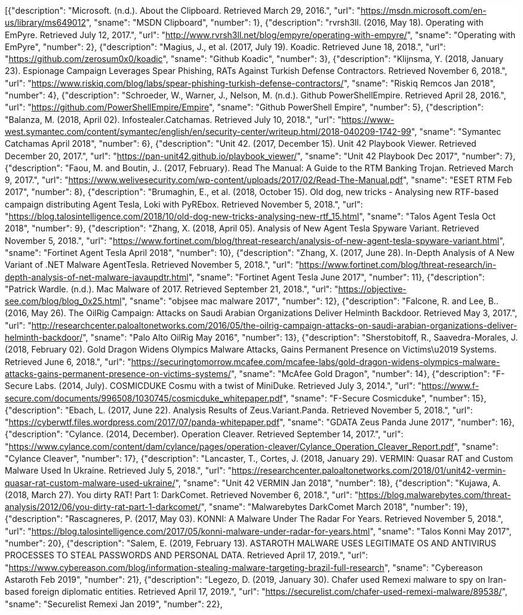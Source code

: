 [{"description": "Microsoft. (n.d.). About the Clipboard. Retrieved March 29, 2016.", "url": "https://msdn.microsoft.com/en-us/library/ms649012", "sname": "MSDN Clipboard", "number": 1}, {"description": "rvrsh3ll. (2016, May 18). Operating with EmPyre. Retrieved July 12, 2017.", "url": "http://www.rvrsh3ll.net/blog/empyre/operating-with-empyre/", "sname": "Operating with EmPyre", "number": 2}, {"description": "Magius, J., et al. (2017, July 19). Koadic. Retrieved June 18, 2018.", "url": "https://github.com/zerosum0x0/koadic", "sname": "Github Koadic", "number": 3}, {"description": "Klijnsma, Y. (2018, January 23). Espionage Campaign Leverages Spear Phishing, RATs Against Turkish Defense Contractors. Retrieved November 6, 2018.", "url": "https://www.riskiq.com/blog/labs/spear-phishing-turkish-defense-contractors/", "sname": "Riskiq Remcos Jan 2018", "number": 4}, {"description": "Schroeder, W., Warner, J., Nelson, M. (n.d.). Github PowerShellEmpire. Retrieved April 28, 2016.", "url": "https://github.com/PowerShellEmpire/Empire", "sname": "Github PowerShell Empire", "number": 5}, {"description": "Balanza, M. (2018, April 02). Infostealer.Catchamas. Retrieved July 10, 2018.", "url": "https://www-west.symantec.com/content/symantec/english/en/security-center/writeup.html/2018-040209-1742-99", "sname": "Symantec Catchamas April 2018", "number": 6}, {"description": "Unit 42. (2017, December 15). Unit 42 Playbook Viewer. Retrieved December 20, 2017.", "url": "https://pan-unit42.github.io/playbook_viewer/", "sname": "Unit 42 Playbook Dec 2017", "number": 7}, {"description": "Faou, M. and Boutin, J.. (2017, February). Read The Manual: A Guide to the RTM Banking Trojan. Retrieved March 9, 2017.", "url": "https://www.welivesecurity.com/wp-content/uploads/2017/02/Read-The-Manual.pdf", "sname": "ESET RTM Feb 2017", "number": 8}, {"description": "Brumaghin, E., et al. (2018, October 15). Old dog, new tricks - Analysing new RTF-based campaign distributing Agent Tesla, Loki with PyREbox. Retrieved November 5, 2018.", "url": "https://blog.talosintelligence.com/2018/10/old-dog-new-tricks-analysing-new-rtf_15.html", "sname": "Talos Agent Tesla Oct 2018", "number": 9}, {"description": "Zhang, X. (2018, April 05). Analysis of New Agent Tesla Spyware Variant. Retrieved November 5, 2018.", "url": "https://www.fortinet.com/blog/threat-research/analysis-of-new-agent-tesla-spyware-variant.html", "sname": "Fortinet Agent Tesla April 2018", "number": 10}, {"description": "Zhang, X. (2017, June 28). In-Depth Analysis of A New Variant of .NET Malware AgentTesla. Retrieved November 5, 2018.", "url": "https://www.fortinet.com/blog/threat-research/in-depth-analysis-of-net-malware-javaupdtr.html", "sname": "Fortinet Agent Tesla June 2017", "number": 11}, {"description": "Patrick Wardle. (n.d.). Mac Malware of 2017. Retrieved September 21, 2018.", "url": "https://objective-see.com/blog/blog_0x25.html", "sname": "objsee mac malware 2017", "number": 12}, {"description": "Falcone, R. and Lee, B.. (2016, May 26). The OilRig Campaign: Attacks on Saudi Arabian Organizations Deliver Helminth Backdoor. Retrieved May 3, 2017.", "url": "http://researchcenter.paloaltonetworks.com/2016/05/the-oilrig-campaign-attacks-on-saudi-arabian-organizations-deliver-helminth-backdoor/", "sname": "Palo Alto OilRig May 2016", "number": 13}, {"description": "Sherstobitoff, R., Saavedra-Morales, J. (2018, February 02). Gold Dragon Widens Olympics Malware Attacks, Gains Permanent Presence on Victims\u2019 Systems. Retrieved June 6, 2018.", "url": "https://securingtomorrow.mcafee.com/mcafee-labs/gold-dragon-widens-olympics-malware-attacks-gains-permanent-presence-on-victims-systems/", "sname": "McAfee Gold Dragon", "number": 14}, {"description": "F-Secure Labs. (2014, July). COSMICDUKE Cosmu with a twist of MiniDuke. Retrieved July 3, 2014.", "url": "https://www.f-secure.com/documents/996508/1030745/cosmicduke_whitepaper.pdf", "sname": "F-Secure Cosmicduke", "number": 15}, {"description": "Ebach, L. (2017, June 22). Analysis Results of Zeus.Variant.Panda. Retrieved November 5, 2018.", "url": "https://cyberwtf.files.wordpress.com/2017/07/panda-whitepaper.pdf", "sname": "GDATA Zeus Panda June 2017", "number": 16}, {"description": "Cylance. (2014, December). Operation Cleaver. Retrieved September 14, 2017.", "url": "https://www.cylance.com/content/dam/cylance/pages/operation-cleaver/Cylance_Operation_Cleaver_Report.pdf", "sname": "Cylance Cleaver", "number": 17}, {"description": "Lancaster, T., Cortes, J. (2018, January 29). VERMIN: Quasar RAT and Custom Malware Used In Ukraine. Retrieved July 5, 2018.", "url": "https://researchcenter.paloaltonetworks.com/2018/01/unit42-vermin-quasar-rat-custom-malware-used-ukraine/", "sname": "Unit 42 VERMIN Jan 2018", "number": 18}, {"description": "Kujawa, A. (2018, March 27). You dirty RAT! Part 1: DarkComet. Retrieved November 6, 2018.", "url": "https://blog.malwarebytes.com/threat-analysis/2012/06/you-dirty-rat-part-1-darkcomet/", "sname": "Malwarebytes DarkComet March 2018", "number": 19}, {"description": "Rascagneres, P. (2017, May 03). KONNI: A Malware Under The Radar For Years. Retrieved November 5, 2018.", "url": "https://blog.talosintelligence.com/2017/05/konni-malware-under-radar-for-years.html", "sname": "Talos Konni May 2017", "number": 20}, {"description": "Salem, E. (2019, February 13). ASTAROTH MALWARE USES LEGITIMATE OS AND ANTIVIRUS PROCESSES TO STEAL PASSWORDS AND PERSONAL DATA. Retrieved April 17, 2019.", "url": "https://www.cybereason.com/blog/information-stealing-malware-targeting-brazil-full-research", "sname": "Cybereason Astaroth Feb 2019", "number": 21}, {"description": "Legezo, D. (2019, January 30). Chafer used Remexi malware to spy on Iran-based foreign diplomatic entities. Retrieved April 17, 2019.", "url": "https://securelist.com/chafer-used-remexi-malware/89538/", "sname": "Securelist Remexi Jan 2019", "number": 22},